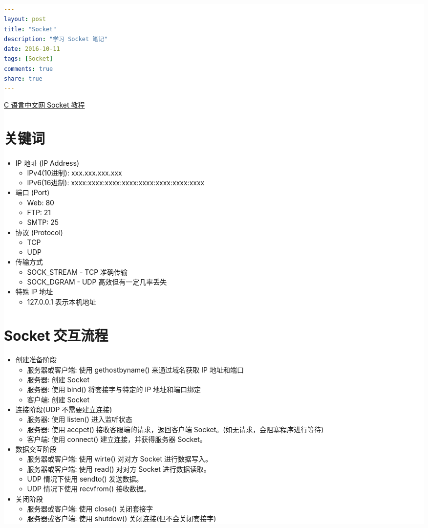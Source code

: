 ```yaml
---
layout: post
title: "Socket"
description: "学习 Socket 笔记"
date: 2016-10-11
tags: [Socket]
comments: true
share: true
---
```


[C 语言中文网 Socket 教程](http://c.biancheng.net/cpp/html/3029.html)

# 关键词

* IP 地址 (IP Address)
	* IPv4(10进制): xxx.xxx.xxx.xxx
	* IPv6(16进制): xxxx:xxxx:xxxx:xxxx:xxxx:xxxx:xxxx:xxxx
* 端口 (Port)
	* Web: 80
	* FTP: 21
	* SMTP: 25
* 协议 (Protocol)
	* TCP
	* UDP
* 传输方式
	* SOCK_STREAM - TCP 准确传输
	* SOCK_DGRAM - UDP 高效但有一定几率丢失
* 特殊 IP 地址
	* 127.0.0.1 表示本机地址

# Socket 交互流程

* 创建准备阶段
	* 服务器或客户端: 使用 gethostbyname() 来通过域名获取 IP 地址和端口
	* 服务器: 创建 Socket 
	* 服务器: 使用 bind() 将套接字与特定的 IP 地址和端口绑定
	* 客户端: 创建 Socket
* 连接阶段(UDP 不需要建立连接)
	* 服务器: 使用 listen() 进入监听状态
	* 服务器: 使用 accpet() 接收客服端的请求，返回客户端 Socket。(如无请求，会阻塞程序进行等待)
	* 客户端: 使用 connect() 建立连接，并获得服务器 Socket。
* 数据交互阶段 
	* 服务器或客户端: 使用 wirte() 对对方 Socket 进行数据写入。
	* 服务器或客户端: 使用 read() 对对方 Socket 进行数据读取。
	* UDP 情况下使用 sendto() 发送数据。
	* UDP 情况下使用 recvfrom() 接收数据。
* 关闭阶段
	* 服务器或客户端: 使用 close() 关闭套接字
	* 服务器或客户端: 使用 shutdow() 关闭连接(但不会关闭套接字)

